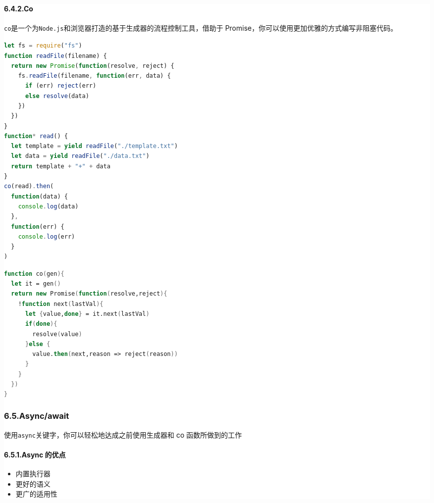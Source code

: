 #### 6.4.2.Co

`co`是一个为`Node.js`和浏览器打造的基于生成器的流程控制工具，借助于 Promise，你可以使用更加优雅的方式编写非阻塞代码。

```js
let fs = require("fs")
function readFile(filename) {
  return new Promise(function(resolve, reject) {
    fs.readFile(filename, function(err, data) {
      if (err) reject(err)
      else resolve(data)
    })
  })
}
function* read() {
  let template = yield readFile("./template.txt")
  let data = yield readFile("./data.txt")
  return template + "+" + data
}
co(read).then(
  function(data) {
    console.log(data)
  },
  function(err) {
    console.log(err)
  }
)
```

```fs
function co(gen){
  let it = gen()
  return new Promise(function(resolve,reject){
    !function next(lastVal){
      let {value,done} = it.next(lastVal)
      if(done){
        resolve(value)
      }else {
        value.then(next,reason => reject(reason))
      }
    }
  })
}
```

### 6.5.Async/await

使用`async`关键字，你可以轻松地达成之前使用生成器和 co 函数所做到的工作

#### 6.5.1.Async 的优点

- 内置执行器
- 更好的语义
- 更广的适用性
